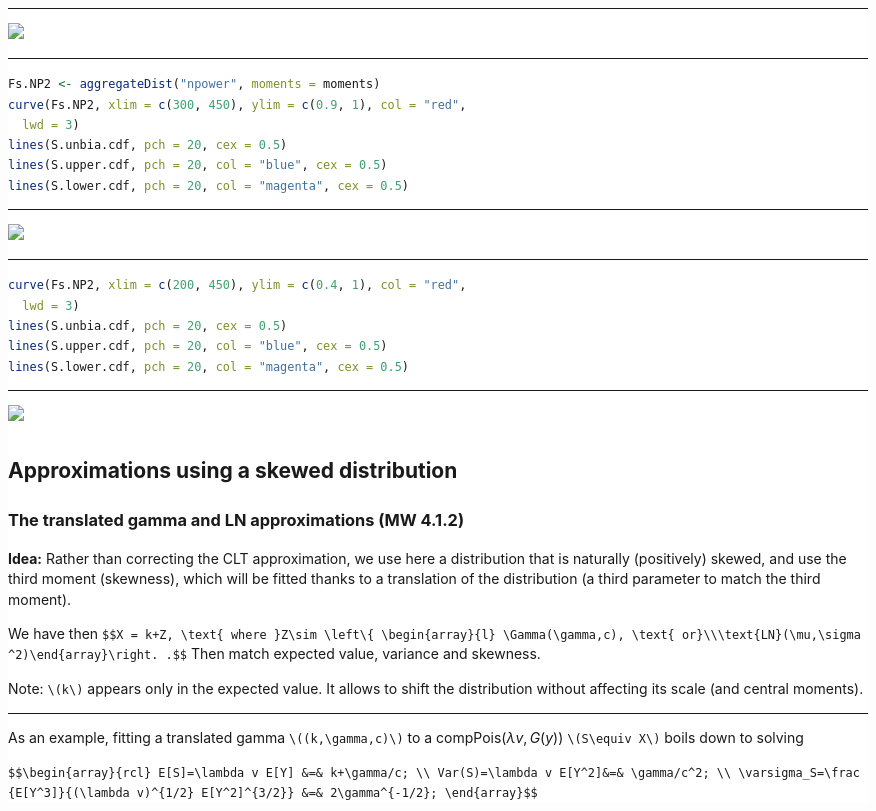------------------------------------------------------------------------

<img src="{{< blogdown/postref >}}index_files/figure-html/NP1-1.png" width="672" />

------------------------------------------------------------------------

``` r
Fs.NP2 <- aggregateDist("npower", moments = moments)
curve(Fs.NP2, xlim = c(300, 450), ylim = c(0.9, 1), col = "red",
  lwd = 3)
lines(S.unbia.cdf, pch = 20, cex = 0.5)
lines(S.upper.cdf, pch = 20, col = "blue", cex = 0.5)
lines(S.lower.cdf, pch = 20, col = "magenta", cex = 0.5)
```

------------------------------------------------------------------------

<img src="{{< blogdown/postref >}}index_files/figure-html/NP2-1.png" width="672" />

------------------------------------------------------------------------

``` r
curve(Fs.NP2, xlim = c(200, 450), ylim = c(0.4, 1), col = "red",
  lwd = 3)
lines(S.unbia.cdf, pch = 20, cex = 0.5)
lines(S.upper.cdf, pch = 20, col = "blue", cex = 0.5)
lines(S.lower.cdf, pch = 20, col = "magenta", cex = 0.5)
```

------------------------------------------------------------------------

<img src="{{< blogdown/postref >}}index_files/figure-html/NP2-2-1.png" width="672" />

## Approximations using a skewed distribution

### The translated gamma and LN approximations (MW 4.1.2)

**Idea:** Rather than correcting the CLT approximation, we use here a distribution that is naturally (positively) skewed, and use the third moment (skewness), which will be fitted thanks to a translation of the distribution (a third parameter to match the third moment).

We have then
`$$X = k+Z, \text{ where }Z\sim \left\{ \begin{array}{l} \Gamma(\gamma,c), \text{ or}\\\text{LN}(\mu,\sigma^2)\end{array}\right. .$$`
Then match expected value, variance and skewness.

Note: `\(k\)` appears only in the expected value. It allows to shift the distribution without affecting its scale (and central moments).

------------------------------------------------------------------------

As an example, fitting a translated gamma `\((k,\gamma,c)\)` to a compPois$(\lambda v,G(y))$ `\(S\equiv X\)` boils down to solving

`$$\begin{array}{rcl} E[S]=\lambda v E[Y] &=& k+\gamma/c; \\ Var(S)=\lambda v E[Y^2]&=& \gamma/c^2; \\ \varsigma_S=\frac{E[Y^3]}{(\lambda v)^{1/2} E[Y^2]^{3/2}} &=& 2\gamma^{-1/2}; \end{array}$$`


[^1]: References: Chapter 4 of Wuthrich (2022) \| `\(\; \rightarrow\)` [](https://gim-am3.netlify.app/output/23-GIM-M4-lec.pdf)